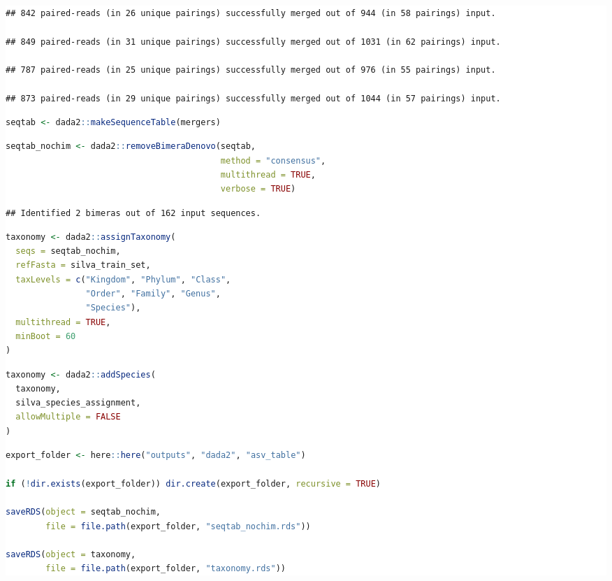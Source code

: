     ## 842 paired-reads (in 26 unique pairings) successfully merged out of 944 (in 58 pairings) input.

    ## 849 paired-reads (in 31 unique pairings) successfully merged out of 1031 (in 62 pairings) input.

    ## 787 paired-reads (in 25 unique pairings) successfully merged out of 976 (in 55 pairings) input.

    ## 873 paired-reads (in 29 unique pairings) successfully merged out of 1044 (in 57 pairings) input.

``` r
seqtab <- dada2::makeSequenceTable(mergers)
```

``` r
seqtab_nochim <- dada2::removeBimeraDenovo(seqtab,
                                           method = "consensus",
                                           multithread = TRUE,
                                           verbose = TRUE)
```

    ## Identified 2 bimeras out of 162 input sequences.

``` r
taxonomy <- dada2::assignTaxonomy(
  seqs = seqtab_nochim,
  refFasta = silva_train_set,
  taxLevels = c("Kingdom", "Phylum", "Class",
                "Order", "Family", "Genus",
                "Species"),
  multithread = TRUE,
  minBoot = 60
)
```

``` r
taxonomy <- dada2::addSpecies(
  taxonomy,
  silva_species_assignment,
  allowMultiple = FALSE
)
```

``` r
export_folder <- here::here("outputs", "dada2", "asv_table")

if (!dir.exists(export_folder)) dir.create(export_folder, recursive = TRUE)

saveRDS(object = seqtab_nochim,
        file = file.path(export_folder, "seqtab_nochim.rds"))

saveRDS(object = taxonomy,
        file = file.path(export_folder, "taxonomy.rds"))
```
